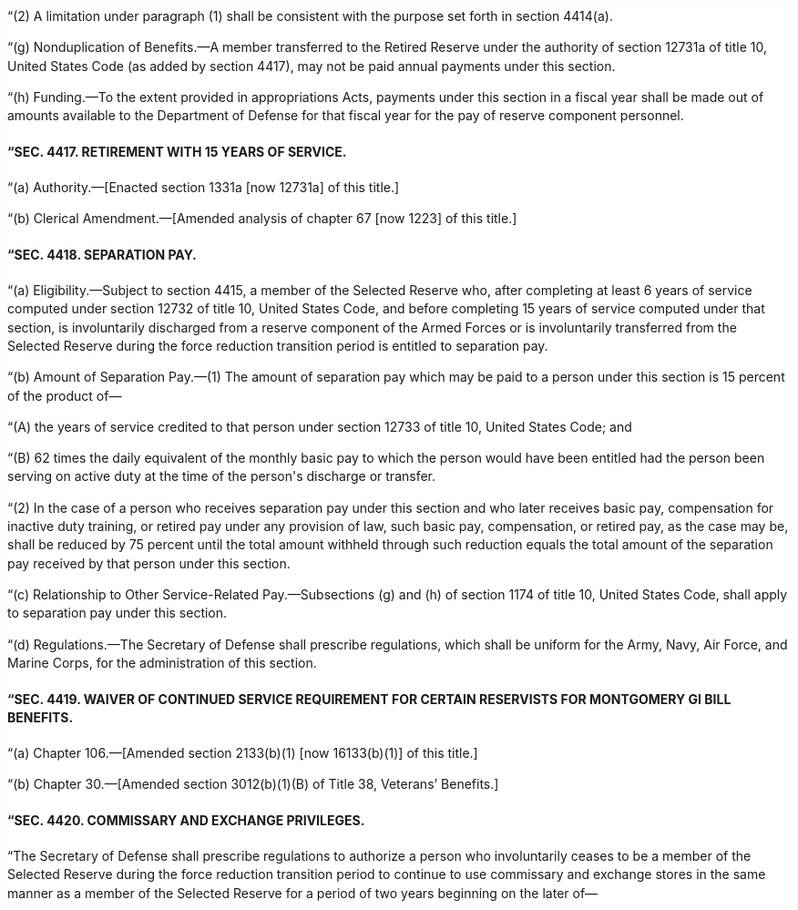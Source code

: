 “(2) A limitation under paragraph (1) shall be consistent with the purpose set forth in section 4414(a).

“(g) Nonduplication of Benefits.—A member transferred to the Retired Reserve under the authority of section 12731a of title 10, United States Code (as added by section 4417), may not be paid annual payments under this section.

“(h) Funding.—To the extent provided in appropriations Acts, payments under this section in a fiscal year shall be made out of amounts available to the Department of Defense for that fiscal year for the pay of reserve component personnel.

#### “SEC. 4417. RETIREMENT WITH 15 YEARS OF SERVICE. ####

“(a) Authority.—[Enacted section 1331a [now 12731a] of this title.]

“(b) Clerical Amendment.—[Amended analysis of chapter 67 [now 1223] of this title.]

#### “SEC. 4418. SEPARATION PAY. ####

“(a) Eligibility.—Subject to section 4415, a member of the Selected Reserve who, after completing at least 6 years of service computed under section 12732 of title 10, United States Code, and before completing 15 years of service computed under that section, is involuntarily discharged from a reserve component of the Armed Forces or is involuntarily transferred from the Selected Reserve during the force reduction transition period is entitled to separation pay.

“(b) Amount of Separation Pay.—(1) The amount of separation pay which may be paid to a person under this section is 15 percent of the product of—

“(A) the years of service credited to that person under section 12733 of title 10, United States Code; and

“(B) 62 times the daily equivalent of the monthly basic pay to which the person would have been entitled had the person been serving on active duty at the time of the person's discharge or transfer.

“(2) In the case of a person who receives separation pay under this section and who later receives basic pay, compensation for inactive duty training, or retired pay under any provision of law, such basic pay, compensation, or retired pay, as the case may be, shall be reduced by 75 percent until the total amount withheld through such reduction equals the total amount of the separation pay received by that person under this section.

“(c) Relationship to Other Service-Related Pay.—Subsections (g) and (h) of section 1174 of title 10, United States Code, shall apply to separation pay under this section.

“(d) Regulations.—The Secretary of Defense shall prescribe regulations, which shall be uniform for the Army, Navy, Air Force, and Marine Corps, for the administration of this section.

#### “SEC. 4419. WAIVER OF CONTINUED SERVICE REQUIREMENT FOR CERTAIN RESERVISTS FOR MONTGOMERY GI BILL BENEFITS. ####

“(a) Chapter 106.—[Amended section 2133(b)(1) [now 16133(b)(1)] of this title.]

“(b) Chapter 30.—[Amended section 3012(b)(1)(B) of Title 38, Veterans’ Benefits.]

#### “SEC. 4420. COMMISSARY AND EXCHANGE PRIVILEGES. ####

“The Secretary of Defense shall prescribe regulations to authorize a person who involuntarily ceases to be a member of the Selected Reserve during the force reduction transition period to continue to use commissary and exchange stores in the same manner as a member of the Selected Reserve for a period of two years beginning on the later of—
